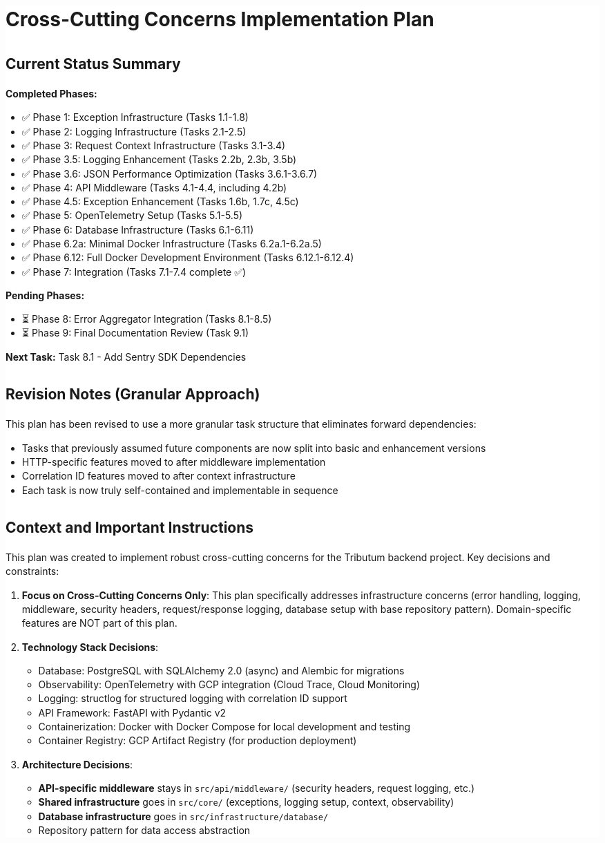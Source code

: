 # Cross-Cutting Concerns Implementation Plan

## Current Status Summary

**Completed Phases:**
- ✅ Phase 1: Exception Infrastructure (Tasks 1.1-1.8)
- ✅ Phase 2: Logging Infrastructure (Tasks 2.1-2.5)
- ✅ Phase 3: Request Context Infrastructure (Tasks 3.1-3.4)
- ✅ Phase 3.5: Logging Enhancement (Tasks 2.2b, 2.3b, 3.5b)
- ✅ Phase 3.6: JSON Performance Optimization (Tasks 3.6.1-3.6.7)
- ✅ Phase 4: API Middleware (Tasks 4.1-4.4, including 4.2b)
- ✅ Phase 4.5: Exception Enhancement (Tasks 1.6b, 1.7c, 4.5c)
- ✅ Phase 5: OpenTelemetry Setup (Tasks 5.1-5.5)
- ✅ Phase 6: Database Infrastructure (Tasks 6.1-6.11)
- ✅ Phase 6.2a: Minimal Docker Infrastructure (Tasks 6.2a.1-6.2a.5)
- ✅ Phase 6.12: Full Docker Development Environment (Tasks 6.12.1-6.12.4)
- ✅ Phase 7: Integration (Tasks 7.1-7.4 complete ✅)

**Pending Phases:**
- ⏳ Phase 8: Error Aggregator Integration (Tasks 8.1-8.5)
- ⏳ Phase 9: Final Documentation Review (Task 9.1)

**Next Task:** Task 8.1 - Add Sentry SDK Dependencies

## Revision Notes (Granular Approach)

This plan has been revised to use a more granular task structure that eliminates forward dependencies:
- Tasks that previously assumed future components are now split into basic and enhancement versions
- HTTP-specific features moved to after middleware implementation
- Correlation ID features moved to after context infrastructure
- Each task is now truly self-contained and implementable in sequence

## Context and Important Instructions

This plan was created to implement robust cross-cutting concerns for the Tributum backend project. Key decisions and constraints:

1. **Focus on Cross-Cutting Concerns Only**: This plan specifically addresses infrastructure concerns (error handling, logging, middleware, security headers, request/response logging, database setup with base repository pattern). Domain-specific features are NOT part of this plan.

2. **Technology Stack Decisions**:
   - Database: PostgreSQL with SQLAlchemy 2.0 (async) and Alembic for migrations
   - Observability: OpenTelemetry with GCP integration (Cloud Trace, Cloud Monitoring)
   - Logging: structlog for structured logging with correlation ID support
   - API Framework: FastAPI with Pydantic v2
   - Containerization: Docker with Docker Compose for local development and testing
   - Container Registry: GCP Artifact Registry (for production deployment)

3. **Architecture Decisions**:
   - **API-specific middleware** stays in `src/api/middleware/` (security headers, request logging, etc.)
   - **Shared infrastructure** goes in `src/core/` (exceptions, logging setup, context, observability)
   - **Database infrastructure** goes in `src/infrastructure/database/`
   - Repository pattern for data access abstraction
